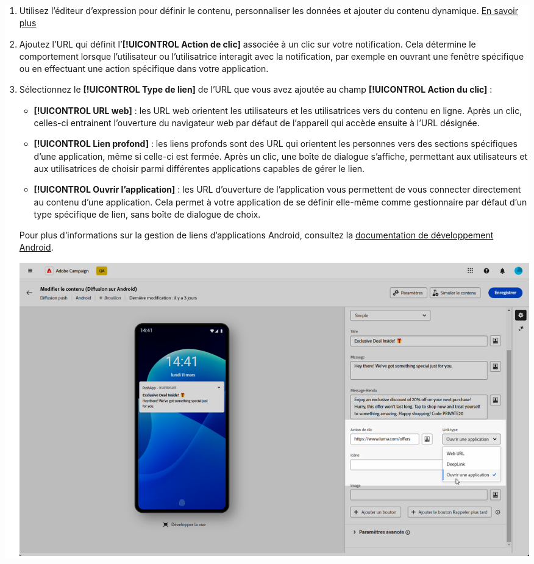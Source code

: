 1. Utilisez l’éditeur d’expression pour définir le contenu, personnaliser les données et ajouter du contenu dynamique. [En savoir plus](../personalization/personalize.md)

1. Ajoutez l’URL qui définit l’**[!UICONTROL Action de clic]** associée à un clic sur votre notification. Cela détermine le comportement lorsque l’utilisateur ou l’utilisatrice interagit avec la notification, par exemple en ouvrant une fenêtre spécifique ou en effectuant une action spécifique dans votre application.

1. Sélectionnez le **[!UICONTROL Type de lien]** de l’URL que vous avez ajoutée au champ **[!UICONTROL Action du clic]** :

   * **[!UICONTROL URL web]** : les URL web orientent les utilisateurs et les utilisatrices vers du contenu en ligne. Après un clic, celles-ci entrainent l’ouverture du navigateur web par défaut de l’appareil qui accède ensuite à l’URL désignée.

   * **[!UICONTROL Lien profond]** : les liens profonds sont des URL qui orientent les personnes vers des sections spécifiques d’une application, même si celle-ci est fermée. Après un clic, une boîte de dialogue s’affiche, permettant aux utilisateurs et aux utilisatrices de choisir parmi différentes applications capables de gérer le lien.

   * **[!UICONTROL Ouvrir l’application]** : les URL d’ouverture de l’application vous permettent de vous connecter directement au contenu d’une application. Cela permet à votre application de se définir elle-même comme gestionnaire par défaut d’un type spécifique de lien, sans boîte de dialogue de choix.

   Pour plus d’informations sur la gestion de liens d’applications Android, consultez la [documentation de développement Android](https://developer.android.com/training/app-links).

   ![](assets/rich_push_basic_3.png)
